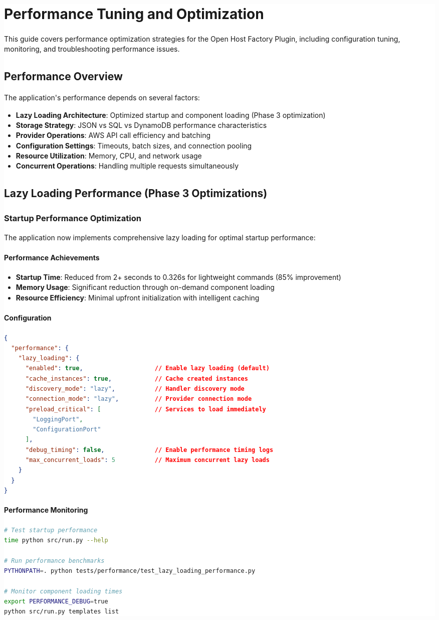 # Performance Tuning and Optimization

This guide covers performance optimization strategies for the Open Host Factory Plugin, including configuration tuning, monitoring, and troubleshooting performance issues.

## Performance Overview

The application's performance depends on several factors:
- **Lazy Loading Architecture**: Optimized startup and component loading (Phase 3 optimization)
- **Storage Strategy**: JSON vs SQL vs DynamoDB performance characteristics
- **Provider Operations**: AWS API call efficiency and batching
- **Configuration Settings**: Timeouts, batch sizes, and connection pooling
- **Resource Utilization**: Memory, CPU, and network usage
- **Concurrent Operations**: Handling multiple requests simultaneously

## Lazy Loading Performance (Phase 3 Optimizations)

### Startup Performance Optimization

The application now implements comprehensive lazy loading for optimal startup performance:

#### Performance Achievements
- **Startup Time**: Reduced from 2+ seconds to 0.326s for lightweight commands (85% improvement)
- **Memory Usage**: Significant reduction through on-demand component loading
- **Resource Efficiency**: Minimal upfront initialization with intelligent caching

#### Configuration
```json
{
  "performance": {
    "lazy_loading": {
      "enabled": true,                    // Enable lazy loading (default)
      "cache_instances": true,            // Cache created instances
      "discovery_mode": "lazy",           // Handler discovery mode
      "connection_mode": "lazy",          // Provider connection mode
      "preload_critical": [               // Services to load immediately
        "LoggingPort",
        "ConfigurationPort"
      ],
      "debug_timing": false,              // Enable performance timing logs
      "max_concurrent_loads": 5           // Maximum concurrent lazy loads
    }
  }
}
```

#### Performance Monitoring
```bash
# Test startup performance
time python src/run.py --help

# Run performance benchmarks
PYTHONPATH=. python tests/performance/test_lazy_loading_performance.py

# Monitor component loading times
export PERFORMANCE_DEBUG=true
python src/run.py templates list
```
